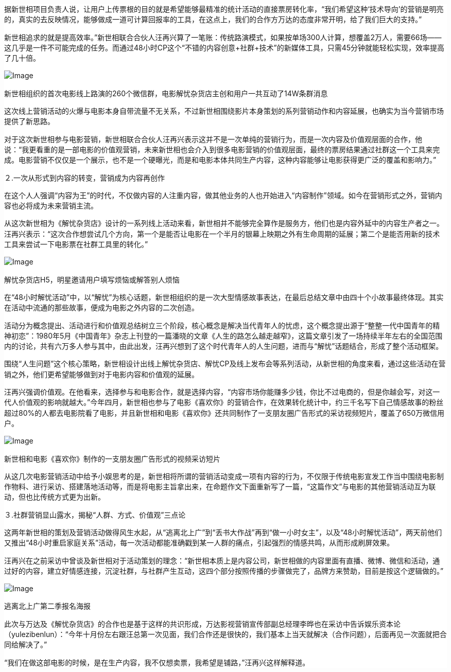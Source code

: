据新世相项目负责人说，让用户上传票根的目的就是希望能够最精准的统计活动的直接票房转化率，“我们希望这种‘技术导向’的营销是明亮的，真实的去反映情况，能够做成一道可计算回报率的工具，在这点上，我们的合作方万达的态度非常开明，给了我们巨大的支持。”

新世相追求的就是提高效率。”新世相联合合伙人汪再兴算了一笔账：传统路演模式，如果按单场300人计算，想覆盖2万人，需要66场——这几乎是一件不可能完成的任务。而通过48小时CP这个“不错的内容创意+社群+技术”的新媒体工具，只需45分钟就能轻松实现，效率提高了几十倍。

![Image](http://si1.go2yd.com/get-image/0JcaCU3mwHA)

新世相组织的首次电影线上路演的260个微信群，电影解忧杂货店主创和用户一共互动了14W条群消息

这次线上营销活动的火爆与电影本身自带流量不无关系，不过新世相围绕影片本身策划的系列营销动作和内容延展，也确实为当今营销市场提供了新思路。

对于这次新世相参与电影营销，新世相联合合伙人汪再兴表示这并不是一次单纯的营销行为，而是一次内容及价值观层面的合作，他说：“我更看重的是一部电影的价值观营销，未来新世相也会介入到很多电影营销的价值观层面，最终的票房结果通过社群这一个工具来完成。电影营销不仅仅是一个展示，也不是一个硬曝光，而是和电影本体共同生产内容，这种内容能够让电影获得更广泛的覆盖和影响力。”

２.一次从形式到内容的转变，营销成为内容再创作

在这个人人强调“内容为王”的时代，不仅做内容的人注重内容，做其他业务的人也开始进入“内容制作”领域。如今在营销形式之外，营销内容也必将成为未来营销主流。

从这次新世相为《解忧杂货店》设计的一系列线上活动来看，新世相并不能够完全算作是服务方，他们也是内容外延中的内容生产者之一。汪再兴表示：“这次合作想尝试几个方向，第一个是能否让电影在一个半月的银幕上映期之外有生命周期的延展；第二个是能否用新的技术工具来尝试一下电影票在社群工具里的转化。”

![Image](http://si1.go2yd.com/get-image/0JcaCPsfdNQ)

解忧杂货店H5，明星邀请用户填写烦恼或解答别人烦恼

在“48小时解忧活动”中，以“解忧”为核心话题，新世相组织的是一次大型情感故事表达，在最后总结文章中由四十个小故事最终体现。其实在活动中流通的那些故事，便成为电影之外内容的二次创造。

活动分为概念提出、活动进行和价值观总结树立三个阶段，核心概念是解决当代青年人的忧虑，这个概念提出源于“整整一代中国青年的精神初恋”：1980年5月《中国青年》杂志上刊登的一篇潘晓的文章《人生的路怎么越走越窄》，这篇文章引发了一场持续半年左右的全国范围内的讨论，共有六万多人参与其中，由此出发，汪再兴想到了这个时代青年人的人生问题，进而与“解忧”话题结合，形成了整个活动框架。

围绕“人生问题”这个核心策略，新世相设计出线上解忧杂货店、解忧CP及线上发布会等系列活动，从新世相的角度来看，通过这些活动在营销之外，他们更希望能够做到对于电影内容和价值观的延展。

汪再兴强调价值观。在他看来，选择参与和电影合作，就是选择内容，“内容市场你能赚多少钱，你比不过电商的，但是你越会写，对这一代人价值观的影响就越大。”今年四月，新世相也参与了电影《喜欢你》的营销合作，在效果转化统计中，约三千名写下自己情感故事的粉丝超过80%的人都去电影院看了电影，并且新世相和电影《喜欢你》还共同制作了一支朋友圈广告形式的采访视频短片，覆盖了650万微信用户。

![Image](http://si1.go2yd.com/get-image/0JcaCUzKjZY)

新世相和电影《喜欢你》制作的一支朋友圈广告形式的视频采访短片

从这几次电影营销活动中给予小娱思考的是，新世相将所谓的营销活动变成一项有内容的行为，不仅限于传统电影宣发工作当中围绕电影制作物料、进行采访、搭建落地活动等，而是将电影主旨拿出来，在命题作文下面重新写了一篇，“这篇作文”与电影的其他营销活动互为联动，但也比传统方式更为出新。

３.社群营销显山露水，揭秘“人群、方式、价值观”三点论

这两年新世相的策划及营销活动做得风生水起，从“逃离北上广”到“丢书大作战”再到“做一小时女主”，以及“48小时解忧活动”，两天前他们又推出“48小时重启家庭关系”活动，每一次活动都能准确戳到某一人群的痛点，引起强烈的情感共鸣，从而形成刷屏效果。

汪再兴在之前采访中曾谈及新世相对于活动策划的理念：“新世相本质上是内容公司，新世相做的内容里面有直播、微博、微信和活动，通过好的内容，建立好情感连接，沉淀社群，与社群产生互动，这四个部分按照传播的步骤做完了，品牌方来赞助，目前是按这个逻辑做的。”

![Image](http://si1.go2yd.com/get-image/0JcaCROIEkK)

逃离北上广第二季报名海报

此次与万达及《解忧杂货店》的合作也是基于这样的共识形成，万达影视营销宣传部副总经理李晔也在采访中告诉娱乐资本论（yulezibenlun）：“今年十月份左右跟汪总第一次见面，我们合作还是很快的，我们基本上当天就解决（合作问题），后面再见一次面就把合同给解决了。”

“我们在做这部电影的时候，是在生产内容，我不仅想卖票，我希望是铺路，”汪再兴这样解释道。
